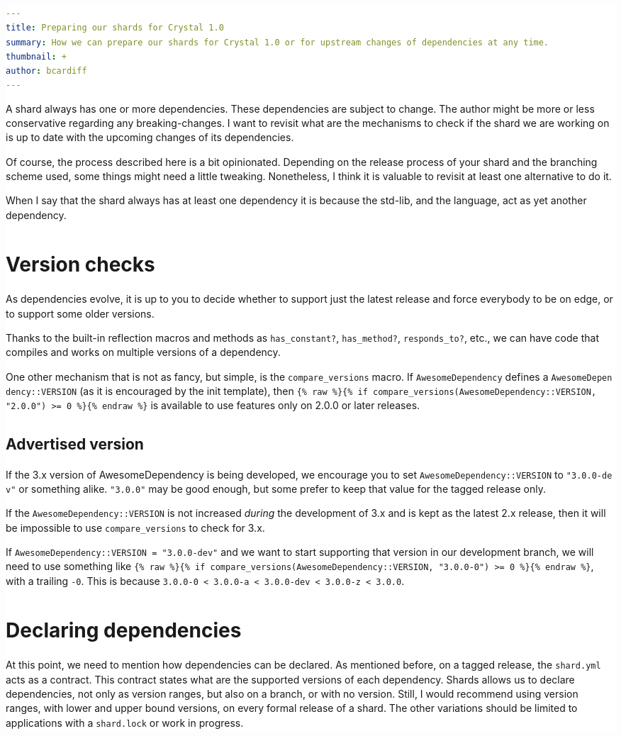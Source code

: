 ```yaml
---
title: Preparing our shards for Crystal 1.0
summary: How we can prepare our shards for Crystal 1.0 or for upstream changes of dependencies at any time.
thumbnail: +
author: bcardiff
---
```


A shard always has one or more dependencies. These dependencies are subject to change. The author might be more or less conservative regarding any breaking-changes. I want to revisit what are the mechanisms to check if the shard we are working on is up to date with the upcoming changes of its dependencies.

Of course, the process described here is a bit opinionated. Depending on the release process of your shard and the branching scheme used, some things might need a little tweaking. Nonetheless, I think it is valuable to revisit at least one alternative to do it.

When I say that the shard always has at least one dependency it is because the std-lib, and the language, act as yet another dependency.

# Version checks

As dependencies evolve, it is up to you to decide whether to support just the latest release and force everybody to be on edge, or to support some older versions.

Thanks to the built-in reflection macros and methods as `has_constant?`, `has_method?`, `responds_to?`, etc., we can have code that compiles and works on multiple versions of a dependency.

One other mechanism that is not as fancy, but simple, is the `compare_versions` macro. If `AwesomeDependency` defines a `AwesomeDependency::VERSION` (as it is encouraged by the init template), then `{% raw %}{% if compare_versions(AwesomeDependency::VERSION, "2.0.0") >= 0 %}{% endraw %}` is available to use features only on 2.0.0 or later releases.

## Advertised version

If the 3.x version of AwesomeDependency is being developed, we encourage you to set `AwesomeDependency::VERSION` to `"3.0.0-dev"` or something alike. `"3.0.0"` may be good enough, but some prefer to keep that value for the tagged release only.

If the `AwesomeDependency::VERSION` is not increased _during_ the development of 3.x and is kept as the latest 2.x release, then it will be impossible to use `compare_versions` to check for 3.x.

If `AwesomeDependency::VERSION = "3.0.0-dev"` and we want to start supporting that version in our development branch, we will need to use something like `{% raw %}{% if compare_versions(AwesomeDependency::VERSION, "3.0.0-0") >= 0 %}{% endraw %}`, with a trailing `-0`. This is because `3.0.0-0 < 3.0.0-a < 3.0.0-dev < 3.0.0-z < 3.0.0`.

# Declaring dependencies

At this point, we need to mention how dependencies can be declared. As mentioned before, on a tagged release, the `shard.yml` acts as a contract. This contract states what are the supported versions of each dependency. Shards allows us to declare dependencies, not only as version ranges, but also on a branch, or with no version. Still, I would recommend using version ranges, with lower and upper bound versions, on every formal release of a shard. The other variations should be limited to applications with a `shard.lock` or work in progress.
